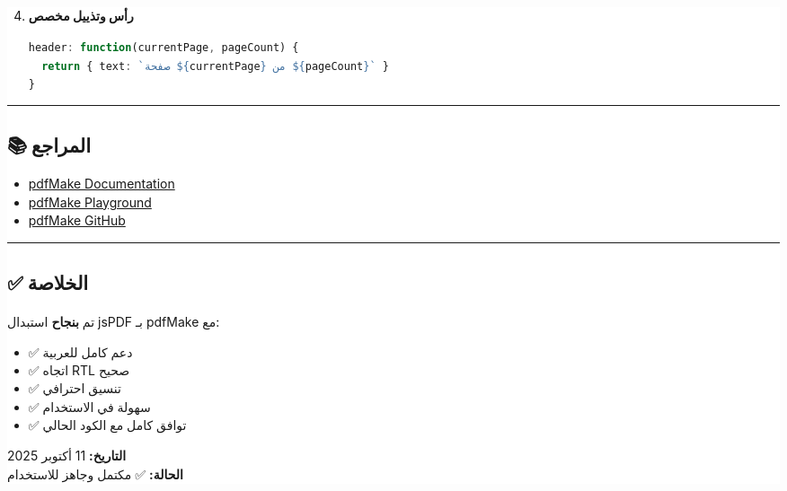 4. **رأس وتذييل مخصص**
   ```typescript
   header: function(currentPage, pageCount) {
     return { text: `صفحة ${currentPage} من ${pageCount}` }
   }
   ```

---

## 📚 المراجع

- [pdfMake Documentation](http://pdfmake.org/)
- [pdfMake Playground](http://pdfmake.org/playground.html)
- [pdfMake GitHub](https://github.com/bpampuch/pdfmake)

---

## ✅ الخلاصة

تم **بنجاح** استبدال jsPDF بـ pdfMake مع:
- ✅ دعم كامل للعربية
- ✅ اتجاه RTL صحيح
- ✅ تنسيق احترافي
- ✅ سهولة في الاستخدام
- ✅ توافق كامل مع الكود الحالي

**التاريخ:** 11 أكتوبر 2025  
**الحالة:** ✅ مكتمل وجاهز للاستخدام

